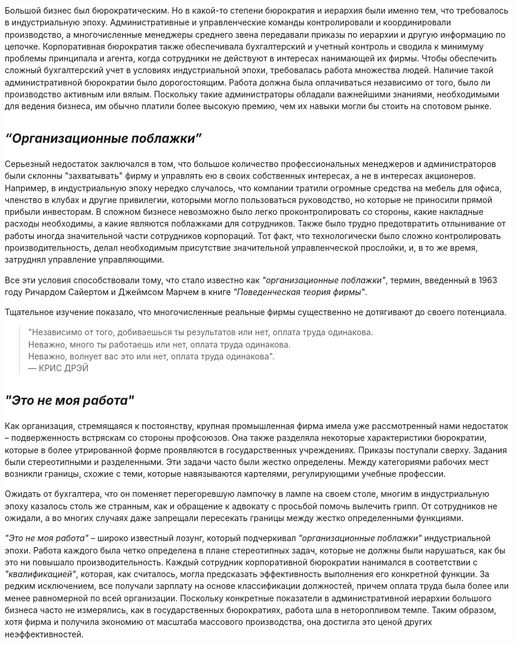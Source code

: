 Большой бизнес был бюрократическим. Но в какой-то степени бюрократия и иерархия были именно тем, что требовалось в индустриальную эпоху. Административные и управленческие команды контролировали и координировали производство, а многочисленные менеджеры среднего звена передавали приказы по иерархии и другую информацию по цепочке. Корпоративная бюрократия также обеспечивала бухгалтерский и учетный контроль и сводила к минимуму проблемы принципала и агента, когда сотрудники не действуют в интересах нанимающей их фирмы. Чтобы обеспечить сложный бухгалтерский учет в условиях индустриальной эпохи, требовалась работа множества людей. Наличие такой административной бюрократии было дорогостоящим. Работа должна была оплачиваться независимо от того, было ли производство активным или вялым. Поскольку такие администраторы обладали важнейшими знаниями, необходимыми для ведения бизнеса, им обычно платили более высокую премию, чем их навыки могли бы стоить на спотовом рынке.

<h2 id="%E2%80%9C%D0%BE%D1%80%D0%B3%D0%B0%D0%BD%D0%B8%D0%B7%D0%B0%D1%86%D0%B8%D0%BE%D0%BD%D0%BD%D1%8B%D0%B5-%D0%BF%D0%BE%D0%B1%D0%BB%D0%B0%D0%B6%D0%BA%D0%B8%E2%80%9D"><em>“Организационные поблажки”</em></h2>

Серьезный недостаток заключался в том, что большое количество профессиональных менеджеров и администраторов были склонны "захватывать" фирму и управлять ею в своих собственных интересах, а не в интересах акционеров. Например, в индустриальную эпоху нередко случалось, что компании тратили огромные средства на мебель для офиса, членство в клубах и другие привилегии, которыми могло пользоваться руководство, но которые не приносили прямой прибыли инвесторам. В сложном бизнесе невозможно было легко проконтролировать со стороны, какие накладные расходы необходимы, а какие являются поблажками для сотрудников. Также было трудно предотвратить отлынивание от работы иногда значительной части сотрудников корпораций. Тот факт, что технологически было сложно контролировать производительность, делал необходимым присутствие значительной управленческой прослойки, и, в то же время, затруднял управление управляющими.

Все эти условия способствовали тому, что стало известно как _"организационные поблажки"_, термин, введенный в 1963 году Ричардом Сайертом и Джеймсом Марчем в книге _"Поведенческая теория фирмы"_.

Тщательное изучение показало, что многочисленные реальные фирмы существенно не дотягивают до своего потенциала.

<blockquote class="kg-blockquote-alt">"Независимо от того, добиваешься ты результатов или нет, оплата труда одинакова.<br/>Неважно, много ты работаешь или нет, оплата труда одинакова.<br/>Неважно, волнует вас это или нет, оплата труда одинакова".<br/>— КРИС ДРЭЙ</blockquote>

<h2 id="%D1%8D%D1%82%D0%BE-%D0%BD%D0%B5-%D0%BC%D0%BE%D1%8F-%D1%80%D0%B0%D0%B1%D0%BE%D1%82%D0%B0"><em>"Это не моя работа"</em></h2>

Как организация, стремящаяся к постоянству, крупная промышленная фирма имела уже рассмотренный нами недостаток – подверженность встряскам со стороны профсоюзов. Она также разделяла некоторые характеристики бюрократии, которые в более утрированной форме проявляются в государственных учреждениях. Приказы поступали сверху. Задания были стереотипными и разделенными. Эти задачи часто были жестко определены. Между категориями рабочих мест возникли границы, схожие с теми, которые навязываются картелями, регулирующими учебные профессии.

Ожидать от бухгалтера, что он поменяет перегоревшую лампочку в лампе на своем столе, многим в индустриальную эпоху казалось столь же странным, как и обращение к адвокату с просьбой помочь вылечить грипп. От сотрудников не ожидали, а во многих случаях даже запрещали пересекать границы между жестко определенными функциями.

_"Это не моя работа"_ – широко известный лозунг, который подчеркивал _"организационные поблажки"_ индустриальной эпохи. Работа каждого была четко определена в плане стереотипных задач, которые не должны были нарушаться, как бы это ни повышало производительность. Каждый сотрудник корпоративной бюрократии нанимался в соответствии с _"квалификацией"_, которая, как считалось, могла предсказать эффективность выполнения его конкретной функции. За редким исключением, все получали зарплату на основе классификации должностей, причем оплата труда была более или менее равномерной по всей организации. Поскольку конкретные показатели в административной иерархии большого бизнеса часто не измерялись, как в государственных бюрократиях, работа шла в неторопливом темпе. Таким образом, хотя фирма и получила экономию от масштаба массового производства, она достигла это ценой других неэффективностей.
